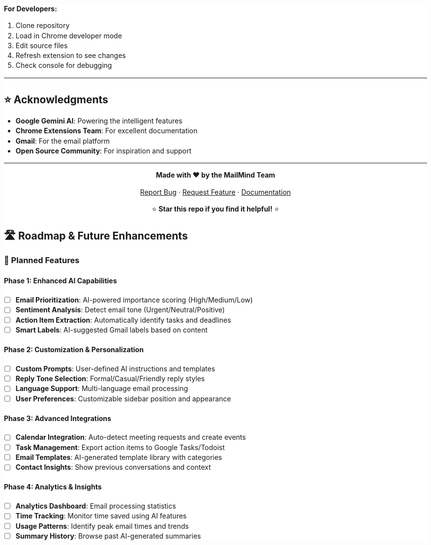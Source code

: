 **For Developers:**
1. Clone repository
2. Load in Chrome developer mode
3. Edit source files
4. Refresh extension to see changes
5. Check console for debugging

---

## ⭐ Acknowledgments

- **Google Gemini AI**: Powering the intelligent features
- **Chrome Extensions Team**: For excellent documentation
- **Gmail**: For the email platform
- **Open Source Community**: For inspiration and support

---

<div align="center">

**Made with ❤️ by the MailMind Team**

[Report Bug](https://github.com/divyamagg2005/mailmind-extension/issues) · [Request Feature](https://github.com/divyamagg2005/mailmind-extension/issues) · [Documentation](https://github.com/divyamagg2005/mailmind-extension)

⭐ **Star this repo if you find it helpful!** ⭐

</div>

## 🛣️ Roadmap & Future Enhancements

### 🚀 Planned Features

#### Phase 1: Enhanced AI Capabilities
- [ ] **Email Prioritization**: AI-powered importance scoring (High/Medium/Low)
- [ ] **Sentiment Analysis**: Detect email tone (Urgent/Neutral/Positive)
- [ ] **Action Item Extraction**: Automatically identify tasks and deadlines
- [ ] **Smart Labels**: AI-suggested Gmail labels based on content

#### Phase 2: Customization & Personalization
- [ ] **Custom Prompts**: User-defined AI instructions and templates
- [ ] **Reply Tone Selection**: Formal/Casual/Friendly reply styles
- [ ] **Language Support**: Multi-language email processing
- [ ] **User Preferences**: Customizable sidebar position and appearance

#### Phase 3: Advanced Integrations
- [ ] **Calendar Integration**: Auto-detect meeting requests and create events
- [ ] **Task Management**: Export action items to Google Tasks/Todoist
- [ ] **Email Templates**: AI-generated template library with categories
- [ ] **Contact Insights**: Show previous conversations and context

#### Phase 4: Analytics & Insights
- [ ] **Analytics Dashboard**: Email processing statistics
- [ ] **Time Tracking**: Monitor time saved using AI features
- [ ] **Usage Patterns**: Identify peak email times and trends
- [ ] **Summary History**: Browse past AI-generated summaries

